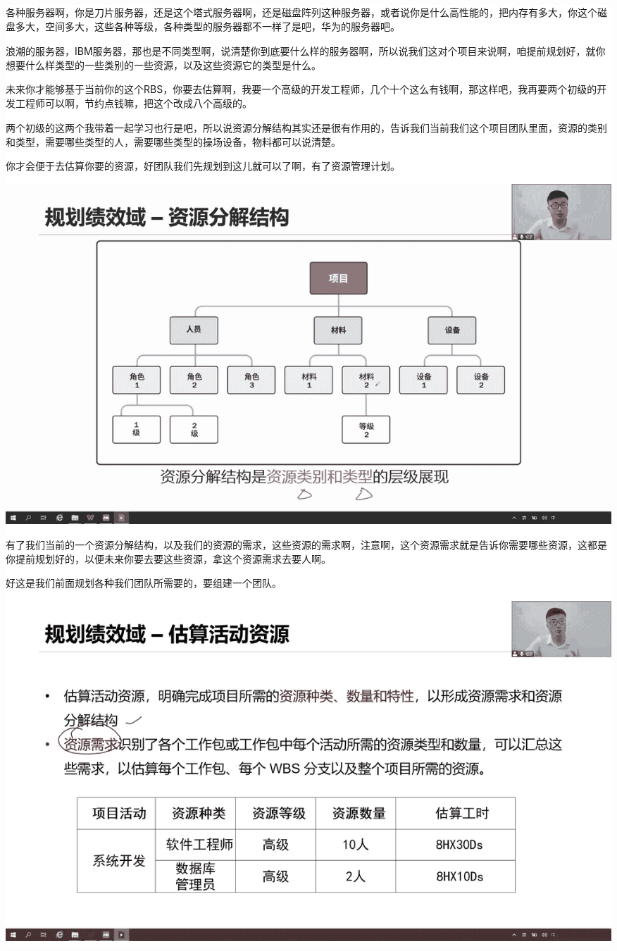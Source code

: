 各种服务器啊，你是刀片服务器，还是这个塔式服务器啊，还是磁盘阵列这种服务器，或者说你是什么高性能的，把内存有多大，你这个磁盘多大，空间多大，这些各种等级，各种类型的服务器都不一样了是吧，华为的服务器吧。

浪潮的服务器，IBM服务器，那也是不同类型啊，说清楚你到底要什么样的服务器啊，所以说我们这对个项目来说啊，咱提前规划好，就你想要什么样类型的一些类别的一些资源，以及这些资源它的类型是什么。

未来你才能够基于当前你的这个RBS，你要去估算啊，我要一个高级的开发工程师，几个十个这么有钱啊，那这样吧，我再要两个初级的开发工程师可以啊，节约点钱嘛，把这个改成八个高级的。

两个初级的这两个我带着一起学习也行是吧，所以说资源分解结构其实还是很有作用的，告诉我们当前我们这个项目团队里面，资源的类别和类型，需要哪些类型的人，需要哪些类型的操场设备，物料都可以说清楚。

你才会便于去估算你要的资源，好团队我们先规划到这儿就可以了啊，有了资源管理计划。

![](img/6527eb56a73951b208658096752f8d2b_20.png)

有了我们当前的一个资源分解结构，以及我们的资源的需求，这些资源的需求啊，注意啊，这个资源需求就是告诉你需要哪些资源，这都是你提前规划好的，以便未来你要去要这些资源，拿这个资源需求去要人啊。

好这是我们前面规划各种我们团队所需要的，要组建一个团队。

![](img/6527eb56a73951b208658096752f8d2b_22.png)
